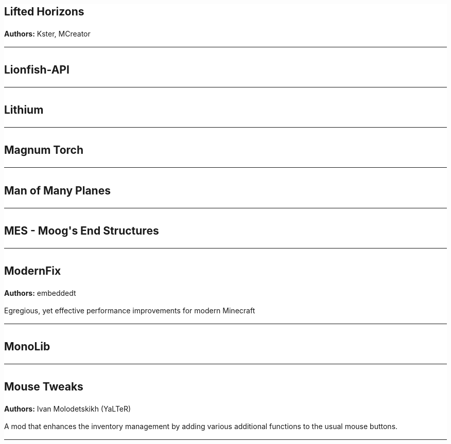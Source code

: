 
## Lifted Horizons

**Authors:** Kster, MCreator



---

## Lionfish-API

---

## Lithium

---

## Magnum Torch

---

## Man of Many Planes

---

## MES - Moog&apos;s End Structures

---

## ModernFix

**Authors:** embeddedt

Egregious, yet effective performance improvements for modern Minecraft


---

## MonoLib

---

## Mouse Tweaks

**Authors:** Ivan Molodetskikh (YaLTeR)

A mod that enhances the inventory management by adding various additional functions to the usual mouse buttons.


---
